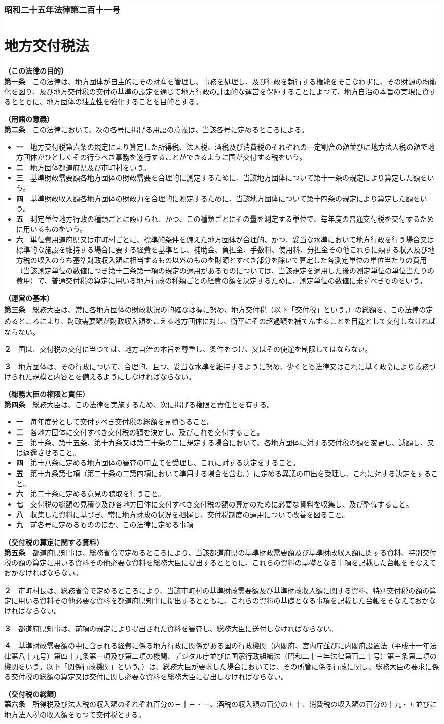 ### 昭和二十五年法律第二百十一号  
# 地方交付税法  
  
**（この法律の目的）**  
**第一条**　この法律は、地方団体が自主的にその財産を管理し、事務を処理し、及び行政を執行する権能をそこなわずに、その財源の均衡化を図り、及び地方交付税の交付の基準の設定を通じて地方行政の計画的な運営を保障することによつて、地方自治の本旨の実現に資するとともに、地方団体の独立性を強化することを目的とする。  
  
**（用語の意義）**  
**第二条**　この法律において、次の各号に掲げる用語の意義は、当該各号に定めるところによる。  
* **一**　地方交付税第六条の規定により算定した所得税、法人税、酒税及び消費税のそれぞれの一定割合の額並びに地方法人税の額で地方団体がひとしくその行うべき事務を遂行することができるように国が交付する税をいう。  
* **二**　地方団体都道府県及び市町村をいう。  
* **三**　基準財政需要額各地方団体の財政需要を合理的に測定するために、当該地方団体について第十一条の規定により算定した額をいう。  
* **四**　基準財政収入額各地方団体の財政力を合理的に測定するために、当該地方団体について第十四条の規定により算定した額をいう。  
* **五**　測定単位地方行政の種類ごとに設けられ、かつ、この種類ごとにその量を測定する単位で、毎年度の普通交付税を交付するために用いるものをいう。  
* **六**　単位費用道府県又は市町村ごとに、標準的条件を備えた地方団体が合理的、かつ、妥当な水準において地方行政を行う場合又は標準的な施設を維持する場合に要する経費を基準とし、補助金、負担金、手数料、使用料、分担金その他これらに類する収入及び地方税の収入のうち基準財政収入額に相当するもの以外のものを財源とすべき部分を除いて算定した各測定単位の単位当たりの費用（当該測定単位の数値につき第十三条第一項の規定の適用があるものについては、当該規定を適用した後の測定単位の単位当たりの費用）で、普通交付税の算定に用いる地方行政の種類ごとの経費の額を決定するために、測定単位の数値に乗ずべきものをいう。  
  
**（運営の基本）**  
**第三条**　総務大臣は、常に各地方団体の財政状況の的確な<ruby>は<rt>ヽ</rt></ruby>握に努め、地方交付税（以下「交付税」という。）の総額を、この法律の定めるところにより、財政需要額が財政収入額をこえる地方団体に対し、衡平にその超過額を補<ruby>て<rt>ヽ</rt></ruby><ruby>ん<rt>ヽ</rt></ruby>することを目途として交付しなければならない。  
  
**２**　国は、交付税の交付に当つては、地方自治の本旨を尊重し、条件をつけ、又はその使途を制限してはならない。  
  
**３**　地方団体は、その行政について、合理的、且つ、妥当な水準を維持するように努め、少くとも法律又はこれに基く政令により義務づけられた規模と内容とを備えるようにしなければならない。  
  
**（総務大臣の権限と責任）**  
**第四条**　総務大臣は、この法律を実施するため、次に掲げる権限と責任とを有する。  
* **一**　毎年度分として交付すべき交付税の総額を見積もること。  
* **二**　各地方団体に交付すべき交付税の額を決定し、及びこれを交付すること。  
* **三**　第十条、第十五条、第十九条又は第二十条の二に規定する場合において、各地方団体に対する交付税の額を変更し、減額し、又は返還させること。  
* **四**　第十八条に定める地方団体の審査の申立てを受理し、これに対する決定をすること。  
* **五**　第十九条第七項（第二十条の二第四項において準用する場合を含む。）に定める異議の申出を受理し、これに対する決定をすること。  
* **六**　第二十条に定める意見の聴取を行うこと。  
* **七**　交付税の総額の見積り及び各地方団体に交付すべき交付税の額の算定のために必要な資料を収集し、及び整備すること。  
* **八**　収集した資料に基づき、常に地方財政の状況を把握し、交付税制度の運用について改善を図ること。  
* **九**　前各号に定めるもののほか、この法律に定める事項  
  
**（交付税の算定に関する資料）**  
**第五条**　都道府県知事は、総務省令で定めるところにより、当該都道府県の基準財政需要額及び基準財政収入額に関する資料、特別交付税の額の算定に用いる資料その他必要な資料を総務大臣に提出するとともに、これらの資料の基礎となる事項を記載した台帳をそなえておかなければならない。  
  
**２**　市町村長は、総務省令で定めるところにより、当該市町村の基準財政需要額及び基準財政収入額に関する資料、特別交付税の額の算定に用いる資料その他必要な資料を都道府県知事に提出するとともに、これらの資料の基礎となる事項を記載した台帳をそなえておかなければならない。  
  
**３**　都道府県知事は、前項の規定により提出された資料を審査し、総務大臣に送付しなければならない。  
  
**４**　基準財政需要額の中に含まれる経費に係る地方行政に関係がある国の行政機関（内閣府、宮内庁並びに内閣府設置法（平成十一年法律第八十九号）第四十九条第一項及び第二項の機関、デジタル庁並びに国家行政組織法（昭和二十三年法律第百二十号）第三条第二項の機関をいう。以下「関係行政機関」という。）は、総務大臣が要求した場合においては、その所管に係る行政に関し、総務大臣の要求に係る交付税の総額の算定又は交付に関し必要な資料を総務大臣に提出しなければならない。  
  
**（交付税の総額）**  
**第六条**　所得税及び法人税の収入額のそれぞれ百分の三十三・一、酒税の収入額の百分の五十、消費税の収入額の百分の十九・五並びに地方法人税の収入額をもつて交付税とする。  
  